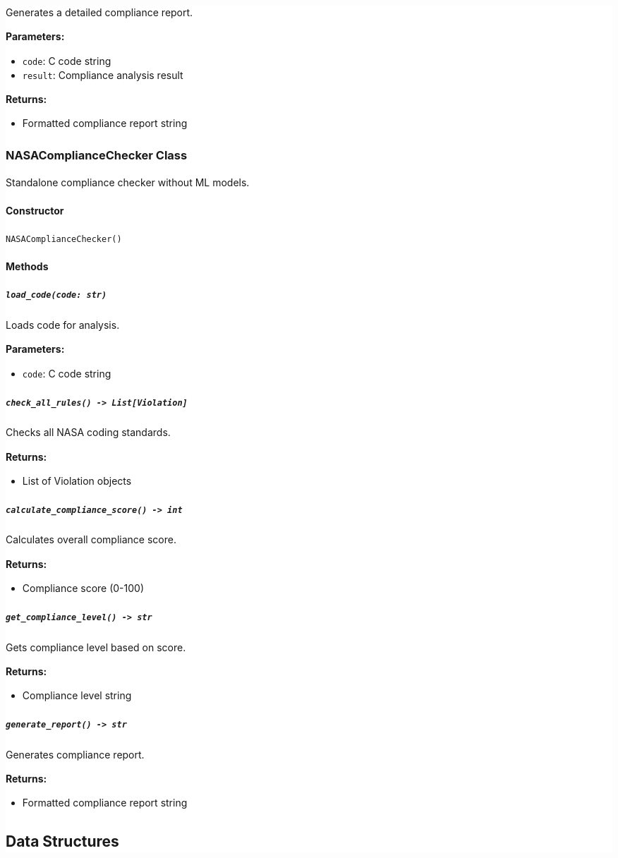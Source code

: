Generates a detailed compliance report.

**Parameters:**
- `code`: C code string
- `result`: Compliance analysis result

**Returns:**
- Formatted compliance report string

### NASAComplianceChecker Class

Standalone compliance checker without ML models.

#### Constructor

```python
NASAComplianceChecker()
```

#### Methods

##### `load_code(code: str)`

Loads code for analysis.

**Parameters:**
- `code`: C code string

##### `check_all_rules() -> List[Violation]`

Checks all NASA coding standards.

**Returns:**
- List of Violation objects

##### `calculate_compliance_score() -> int`

Calculates overall compliance score.

**Returns:**
- Compliance score (0-100)

##### `get_compliance_level() -> str`

Gets compliance level based on score.

**Returns:**
- Compliance level string

##### `generate_report() -> str`

Generates compliance report.

**Returns:**
- Formatted compliance report string

## Data Structures
